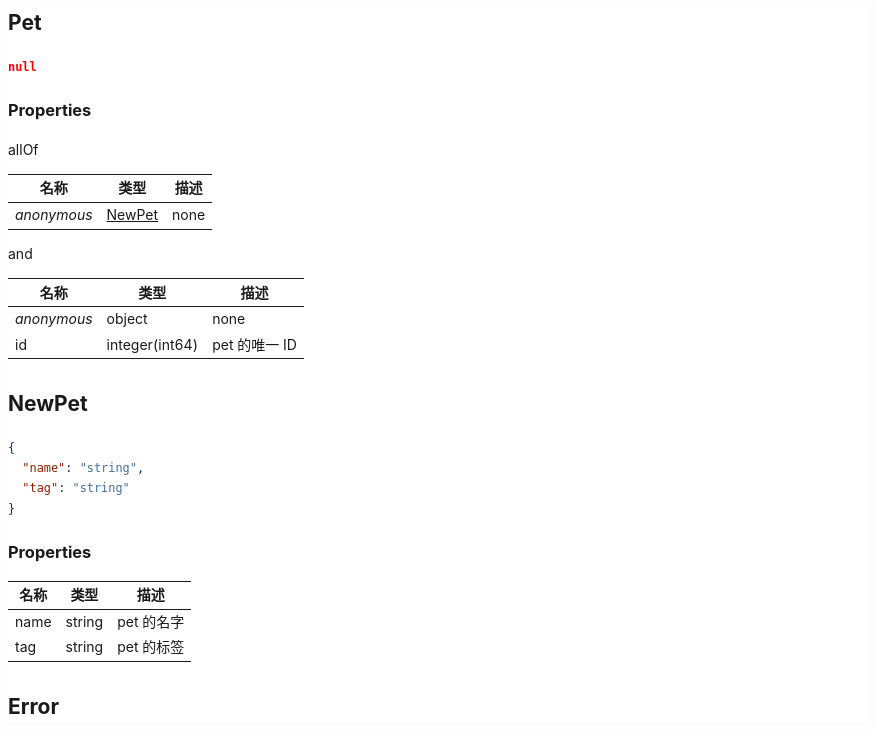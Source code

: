 <h2 id="tocS_Pet">Pet</h2>

<a id="schemapet"></a>
<a id="schema_Pet"></a>
<a id="tocSpet"></a>
<a id="tocspet"></a>

```json
null

```

### Properties

allOf

|名称|类型|描述|
|---|---|---|
|*anonymous*|[NewPet](#schemanewpet)|none|

and

|名称|类型|描述|
|---|---|---|
|*anonymous*|object|none|
|id|integer(int64)|pet 的唯一 ID|

<h2 id="tocS_NewPet">NewPet</h2>

<a id="schemanewpet"></a>
<a id="schema_NewPet"></a>
<a id="tocSnewpet"></a>
<a id="tocsnewpet"></a>

```json
{
  "name": "string",
  "tag": "string"
}

```

### Properties

|名称|类型|描述|
|---|---|---|
|name|string|pet 的名字|
|tag|string|pet 的标签|

<h2 id="tocS_Error">Error</h2>

<a id="schemaerror"></a>
<a id="schema_Error"></a>
<a id="tocSerror"></a>
<a id="tocserror"></a>
